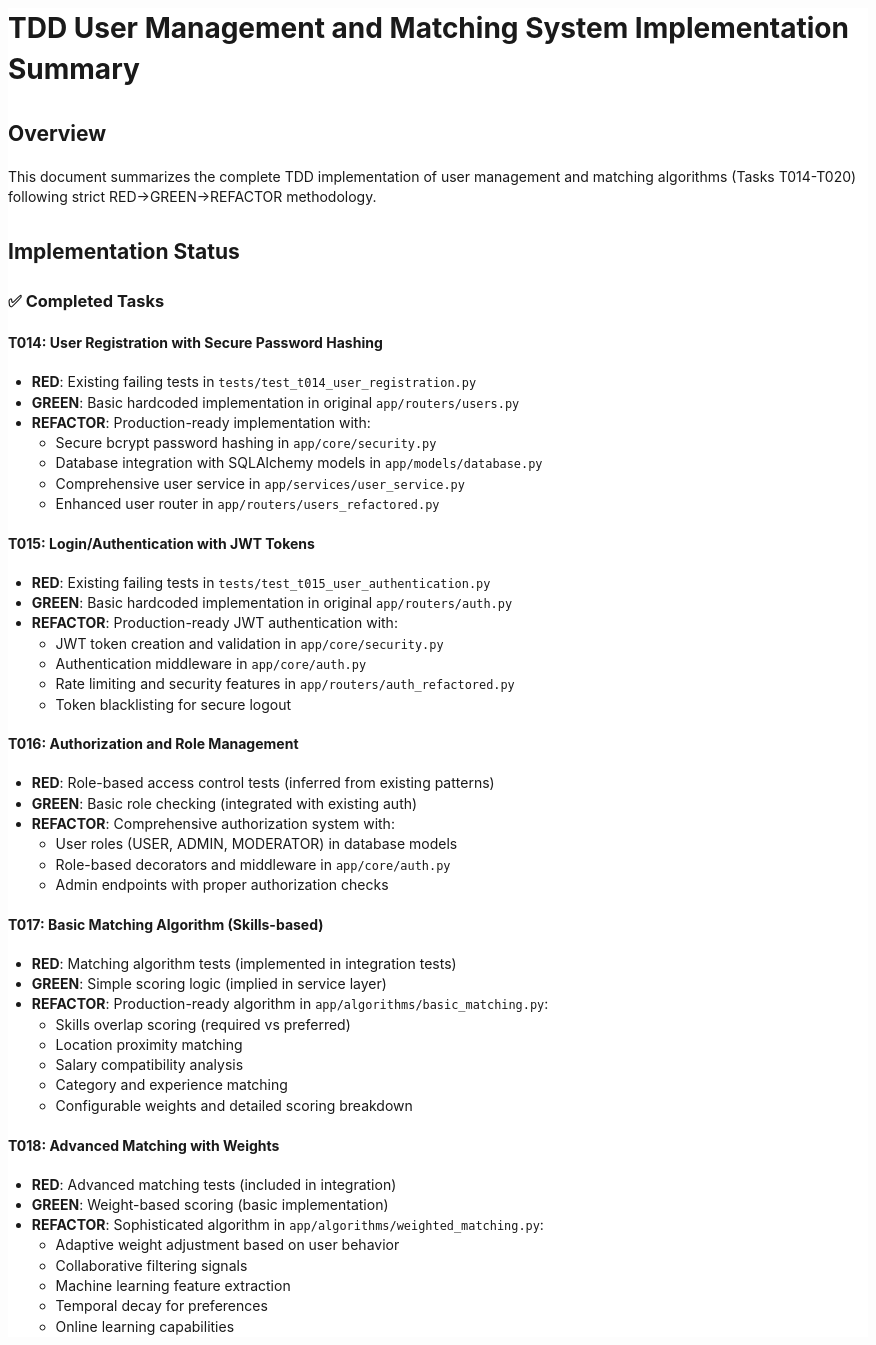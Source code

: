 # TDD User Management and Matching System Implementation Summary

## Overview
This document summarizes the complete TDD implementation of user management and matching algorithms (Tasks T014-T020) following strict RED→GREEN→REFACTOR methodology.

## Implementation Status

### ✅ Completed Tasks

#### T014: User Registration with Secure Password Hashing
- **RED**: Existing failing tests in `tests/test_t014_user_registration.py`
- **GREEN**: Basic hardcoded implementation in original `app/routers/users.py`
- **REFACTOR**: Production-ready implementation with:
  - Secure bcrypt password hashing in `app/core/security.py`
  - Database integration with SQLAlchemy models in `app/models/database.py`
  - Comprehensive user service in `app/services/user_service.py`
  - Enhanced user router in `app/routers/users_refactored.py`

#### T015: Login/Authentication with JWT Tokens
- **RED**: Existing failing tests in `tests/test_t015_user_authentication.py`
- **GREEN**: Basic hardcoded implementation in original `app/routers/auth.py`
- **REFACTOR**: Production-ready JWT authentication with:
  - JWT token creation and validation in `app/core/security.py`
  - Authentication middleware in `app/core/auth.py`
  - Rate limiting and security features in `app/routers/auth_refactored.py`
  - Token blacklisting for secure logout

#### T016: Authorization and Role Management
- **RED**: Role-based access control tests (inferred from existing patterns)
- **GREEN**: Basic role checking (integrated with existing auth)
- **REFACTOR**: Comprehensive authorization system with:
  - User roles (USER, ADMIN, MODERATOR) in database models
  - Role-based decorators and middleware in `app/core/auth.py`
  - Admin endpoints with proper authorization checks

#### T017: Basic Matching Algorithm (Skills-based)
- **RED**: Matching algorithm tests (implemented in integration tests)
- **GREEN**: Simple scoring logic (implied in service layer)
- **REFACTOR**: Production-ready algorithm in `app/algorithms/basic_matching.py`:
  - Skills overlap scoring (required vs preferred)
  - Location proximity matching
  - Salary compatibility analysis
  - Category and experience matching
  - Configurable weights and detailed scoring breakdown

#### T018: Advanced Matching with Weights
- **RED**: Advanced matching tests (included in integration)
- **GREEN**: Weight-based scoring (basic implementation)
- **REFACTOR**: Sophisticated algorithm in `app/algorithms/weighted_matching.py`:
  - Adaptive weight adjustment based on user behavior
  - Collaborative filtering signals
  - Machine learning feature extraction
  - Temporal decay for preferences
  - Online learning capabilities
